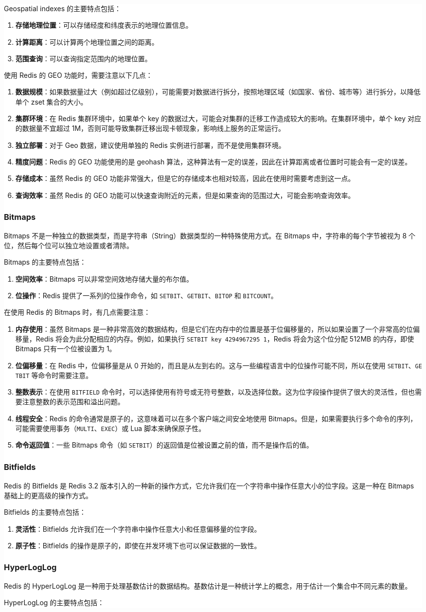 Geospatial indexes 的主要特点包括：

1. **存储地理位置**：可以存储经度和纬度表示的地理位置信息。

2. **计算距离**：可以计算两个地理位置之间的距离。

3. **范围查询**：可以查询指定范围内的地理位置。

使用 Redis 的 GEO 功能时，需要注意以下几点：

1. **数据规模**：如果数据量过大（例如超过亿级别），可能需要对数据进行拆分，按照地理区域（如国家、省份、城市等）进行拆分，以降低单个 zset 集合的大小。

2. **集群环境**：在 Redis 集群环境中，如果单个 key 的数据过大，可能会对集群的迁移工作造成较大的影响。在集群环境中，单个 key 对应的数据量不宜超过 1M，否则可能导致集群迁移出现卡顿现象，影响线上服务的正常运行。

3. **独立部署**：对于 Geo 数据，建议使用单独的 Redis 实例进行部署，而不是使用集群环境。

4. **精度问题**：Redis 的 GEO 功能使用的是 geohash 算法，这种算法有一定的误差，因此在计算距离或者位置时可能会有一定的误差。

5. **存储成本**：虽然 Redis 的 GEO 功能非常强大，但是它的存储成本也相对较高，因此在使用时需要考虑到这一点。

6. **查询效率**：虽然 Redis 的 GEO 功能可以快速查询附近的元素，但是如果查询的范围过大，可能会影响查询效率。

### Bitmaps

Bitmaps 不是一种独立的数据类型，而是字符串（String）数据类型的一种特殊使用方式。在 Bitmaps 中，字符串的每个字节被视为 8 个位，然后每个位可以独立地设置或者清除。

Bitmaps 的主要特点包括：

1. **空间效率**：Bitmaps 可以非常空间效地存储大量的布尔值。

2. **位操作**：Redis 提供了一系列的位操作命令，如 `SETBIT`、`GETBIT`、`BITOP` 和 `BITCOUNT`。

在使用 Redis 的 Bitmaps 时，有几点需要注意：

1. **内存使用**：虽然 Bitmaps 是一种非常高效的数据结构，但是它们在内存中的位置是基于位偏移量的，所以如果设置了一个非常高的位偏移量，Redis 将会为此分配相应的内存。例如，如果执行 `SETBIT key 4294967295 1`，Redis 将会为这个位分配 512MB 的内存，即使 Bitmaps 只有一个位被设置为 1。

2. **位偏移量**：在 Redis 中，位偏移量是从 0 开始的，而且是从左到右的。这与一些编程语言中的位操作可能不同，所以在使用 `SETBIT`、`GETBIT` 等命令时需要注意。

3. **整数表示**：在使用 `BITFIELD` 命令时，可以选择使用有符号或无符号整数，以及选择位数。这为位字段操作提供了很大的灵活性，但也需要注意整数的表示范围和溢出问题。

4. **线程安全**：Redis 的命令通常是原子的，这意味着可以在多个客户端之间安全地使用 Bitmaps。但是，如果需要执行多个命令的序列，可能需要使用事务（`MULTI`、`EXEC`）或 Lua 脚本来确保原子性。

5. **命令返回值**：一些 Bitmaps 命令（如 `SETBIT`）的返回值是位被设置之前的值，而不是操作后的值。

### Bitfields

Redis 的 Bitfields 是 Redis 3.2 版本引入的一种新的操作方式，它允许我们在一个字符串中操作任意大小的位字段。这是一种在 Bitmaps 基础上的更高级的操作方式。

Bitfields 的主要特点包括：

1. **灵活性**：Bitfields 允许我们在一个字符串中操作任意大小和任意偏移量的位字段。

2. **原子性**：Bitfields 的操作是原子的，即使在并发环境下也可以保证数据的一致性。

### HyperLogLog

Redis 的 HyperLogLog 是一种用于处理基数估计的数据结构。基数估计是一种统计学上的概念，用于估计一个集合中不同元素的数量。

HyperLogLog 的主要特点包括：
